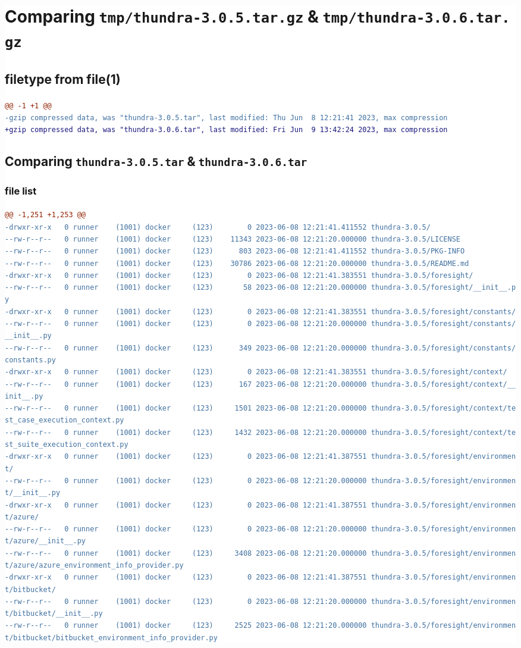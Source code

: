 # Comparing `tmp/thundra-3.0.5.tar.gz` & `tmp/thundra-3.0.6.tar.gz`

## filetype from file(1)

```diff
@@ -1 +1 @@
-gzip compressed data, was "thundra-3.0.5.tar", last modified: Thu Jun  8 12:21:41 2023, max compression
+gzip compressed data, was "thundra-3.0.6.tar", last modified: Fri Jun  9 13:42:24 2023, max compression
```

## Comparing `thundra-3.0.5.tar` & `thundra-3.0.6.tar`

### file list

```diff
@@ -1,251 +1,253 @@
-drwxr-xr-x   0 runner    (1001) docker     (123)        0 2023-06-08 12:21:41.411552 thundra-3.0.5/
--rw-r--r--   0 runner    (1001) docker     (123)    11343 2023-06-08 12:21:20.000000 thundra-3.0.5/LICENSE
--rw-r--r--   0 runner    (1001) docker     (123)      803 2023-06-08 12:21:41.411552 thundra-3.0.5/PKG-INFO
--rw-r--r--   0 runner    (1001) docker     (123)    30786 2023-06-08 12:21:20.000000 thundra-3.0.5/README.md
-drwxr-xr-x   0 runner    (1001) docker     (123)        0 2023-06-08 12:21:41.383551 thundra-3.0.5/foresight/
--rw-r--r--   0 runner    (1001) docker     (123)       58 2023-06-08 12:21:20.000000 thundra-3.0.5/foresight/__init__.py
-drwxr-xr-x   0 runner    (1001) docker     (123)        0 2023-06-08 12:21:41.383551 thundra-3.0.5/foresight/constants/
--rw-r--r--   0 runner    (1001) docker     (123)        0 2023-06-08 12:21:20.000000 thundra-3.0.5/foresight/constants/__init__.py
--rw-r--r--   0 runner    (1001) docker     (123)      349 2023-06-08 12:21:20.000000 thundra-3.0.5/foresight/constants/constants.py
-drwxr-xr-x   0 runner    (1001) docker     (123)        0 2023-06-08 12:21:41.383551 thundra-3.0.5/foresight/context/
--rw-r--r--   0 runner    (1001) docker     (123)      167 2023-06-08 12:21:20.000000 thundra-3.0.5/foresight/context/__init__.py
--rw-r--r--   0 runner    (1001) docker     (123)     1501 2023-06-08 12:21:20.000000 thundra-3.0.5/foresight/context/test_case_execution_context.py
--rw-r--r--   0 runner    (1001) docker     (123)     1432 2023-06-08 12:21:20.000000 thundra-3.0.5/foresight/context/test_suite_execution_context.py
-drwxr-xr-x   0 runner    (1001) docker     (123)        0 2023-06-08 12:21:41.387551 thundra-3.0.5/foresight/environment/
--rw-r--r--   0 runner    (1001) docker     (123)        0 2023-06-08 12:21:20.000000 thundra-3.0.5/foresight/environment/__init__.py
-drwxr-xr-x   0 runner    (1001) docker     (123)        0 2023-06-08 12:21:41.387551 thundra-3.0.5/foresight/environment/azure/
--rw-r--r--   0 runner    (1001) docker     (123)        0 2023-06-08 12:21:20.000000 thundra-3.0.5/foresight/environment/azure/__init__.py
--rw-r--r--   0 runner    (1001) docker     (123)     3408 2023-06-08 12:21:20.000000 thundra-3.0.5/foresight/environment/azure/azure_environment_info_provider.py
-drwxr-xr-x   0 runner    (1001) docker     (123)        0 2023-06-08 12:21:41.387551 thundra-3.0.5/foresight/environment/bitbucket/
--rw-r--r--   0 runner    (1001) docker     (123)        0 2023-06-08 12:21:20.000000 thundra-3.0.5/foresight/environment/bitbucket/__init__.py
--rw-r--r--   0 runner    (1001) docker     (123)     2525 2023-06-08 12:21:20.000000 thundra-3.0.5/foresight/environment/bitbucket/bitbucket_environment_info_provider.py
```